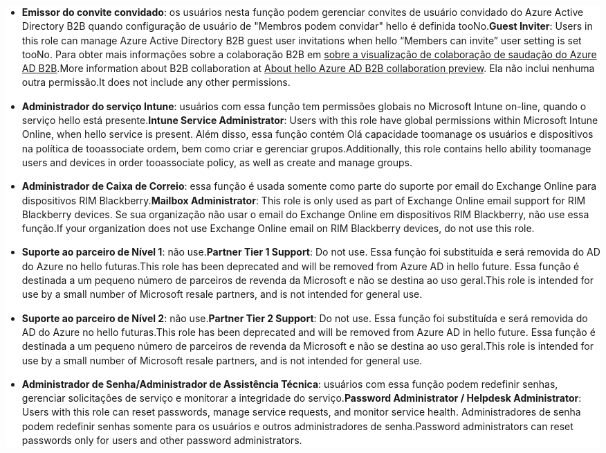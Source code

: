 * <span data-ttu-id="b97b2-136">**Emissor do convite convidado**: os usuários nesta função podem gerenciar convites de usuário convidado do Azure Active Directory B2B quando configuração de usuário de "Membros podem convidar" hello é definida tooNo.</span><span class="sxs-lookup"><span data-stu-id="b97b2-136">**Guest Inviter**: Users in this role can manage Azure Active Directory B2B guest user invitations when hello “Members can invite” user setting is set tooNo.</span></span> <span data-ttu-id="b97b2-137">Para obter mais informações sobre a colaboração B2B em [sobre a visualização de colaboração de saudação do Azure AD B2B](https://docs.microsoft.com/en-us/azure/active-directory/active-directory-b2b-what-is-azure-ad-b2b).</span><span class="sxs-lookup"><span data-stu-id="b97b2-137">More information about B2B collaboration at [About hello Azure AD B2B collaboration preview](https://docs.microsoft.com/en-us/azure/active-directory/active-directory-b2b-what-is-azure-ad-b2b).</span></span> <span data-ttu-id="b97b2-138">Ela não inclui nenhuma outra permissão.</span><span class="sxs-lookup"><span data-stu-id="b97b2-138">It does not include any other permissions.</span></span>

* <span data-ttu-id="b97b2-139">**Administrador do serviço Intune**: usuários com essa função tem permissões globais no Microsoft Intune on-line, quando o serviço hello está presente.</span><span class="sxs-lookup"><span data-stu-id="b97b2-139">**Intune Service Administrator**: Users with this role have global permissions within Microsoft Intune Online, when hello service is present.</span></span> <span data-ttu-id="b97b2-140">Além disso, essa função contém Olá capacidade toomanage os usuários e dispositivos na política de tooassociate ordem, bem como criar e gerenciar grupos.</span><span class="sxs-lookup"><span data-stu-id="b97b2-140">Additionally, this role contains hello ability toomanage users and devices in order tooassociate policy, as well as create and manage groups.</span></span>

* <span data-ttu-id="b97b2-141">**Administrador de Caixa de Correio**: essa função é usada somente como parte do suporte por email do Exchange Online para dispositivos RIM Blackberry.</span><span class="sxs-lookup"><span data-stu-id="b97b2-141">**Mailbox Administrator**: This role is only used as part of Exchange Online email support for RIM Blackberry devices.</span></span> <span data-ttu-id="b97b2-142">Se sua organização não usar o email do Exchange Online em dispositivos RIM Blackberry, não use essa função.</span><span class="sxs-lookup"><span data-stu-id="b97b2-142">If your organization does not use Exchange Online email on RIM Blackberry devices, do not use this role.</span></span>

* <span data-ttu-id="b97b2-143">**Suporte ao parceiro de Nível 1**: não use.</span><span class="sxs-lookup"><span data-stu-id="b97b2-143">**Partner Tier 1 Support**: Do not use.</span></span> <span data-ttu-id="b97b2-144">Essa função foi substituída e será removida do AD do Azure no hello futuras.</span><span class="sxs-lookup"><span data-stu-id="b97b2-144">This role has been deprecated and will be removed from Azure AD in hello future.</span></span> <span data-ttu-id="b97b2-145">Essa função é destinada a um pequeno número de parceiros de revenda da Microsoft e não se destina ao uso geral.</span><span class="sxs-lookup"><span data-stu-id="b97b2-145">This role is intended for use by a small number of Microsoft resale partners, and is not intended for general use.</span></span>

* <span data-ttu-id="b97b2-146">**Suporte ao parceiro de Nível 2**: não use.</span><span class="sxs-lookup"><span data-stu-id="b97b2-146">**Partner Tier 2 Support**: Do not use.</span></span> <span data-ttu-id="b97b2-147">Essa função foi substituída e será removida do AD do Azure no hello futuras.</span><span class="sxs-lookup"><span data-stu-id="b97b2-147">This role has been deprecated and will be removed from Azure AD in hello future.</span></span> <span data-ttu-id="b97b2-148">Essa função é destinada a um pequeno número de parceiros de revenda da Microsoft e não se destina ao uso geral.</span><span class="sxs-lookup"><span data-stu-id="b97b2-148">This role is intended for use by a small number of Microsoft resale partners, and is not intended for general use.</span></span>

* <span data-ttu-id="b97b2-149">**Administrador de Senha/Administrador de Assistência Técnica**: usuários com essa função podem redefinir senhas, gerenciar solicitações de serviço e monitorar a integridade do serviço.</span><span class="sxs-lookup"><span data-stu-id="b97b2-149">**Password Administrator / Helpdesk Administrator**: Users with this role can reset passwords, manage service requests, and monitor service health.</span></span> <span data-ttu-id="b97b2-150">Administradores de senha podem redefinir senhas somente para os usuários e outros administradores de senha.</span><span class="sxs-lookup"><span data-stu-id="b97b2-150">Password administrators can reset passwords only for users and other password administrators.</span></span>
